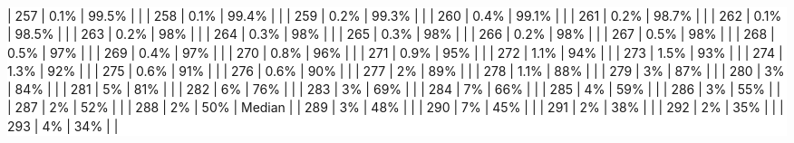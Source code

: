 | 257 | 0.1% | 99.5% |  |
| 258 | 0.1% | 99.4% |  |
| 259 | 0.2% | 99.3% |  |
| 260 | 0.4% | 99.1% |  |
| 261 | 0.2% | 98.7% |  |
| 262 | 0.1% | 98.5% |  |
| 263 | 0.2% | 98% |  |
| 264 | 0.3% | 98% |  |
| 265 | 0.3% | 98% |  |
| 266 | 0.2% | 98% |  |
| 267 | 0.5% | 98% |  |
| 268 | 0.5% | 97% |  |
| 269 | 0.4% | 97% |  |
| 270 | 0.8% | 96% |  |
| 271 | 0.9% | 95% |  |
| 272 | 1.1% | 94% |  |
| 273 | 1.5% | 93% |  |
| 274 | 1.3% | 92% |  |
| 275 | 0.6% | 91% |  |
| 276 | 0.6% | 90% |  |
| 277 | 2% | 89% |  |
| 278 | 1.1% | 88% |  |
| 279 | 3% | 87% |  |
| 280 | 3% | 84% |  |
| 281 | 5% | 81% |  |
| 282 | 6% | 76% |  |
| 283 | 3% | 69% |  |
| 284 | 7% | 66% |  |
| 285 | 4% | 59% |  |
| 286 | 3% | 55% |  |
| 287 | 2% | 52% |  |
| 288 | 2% | 50% | Median |
| 289 | 3% | 48% |  |
| 290 | 7% | 45% |  |
| 291 | 2% | 38% |  |
| 292 | 2% | 35% |  |
| 293 | 4% | 34% |  |